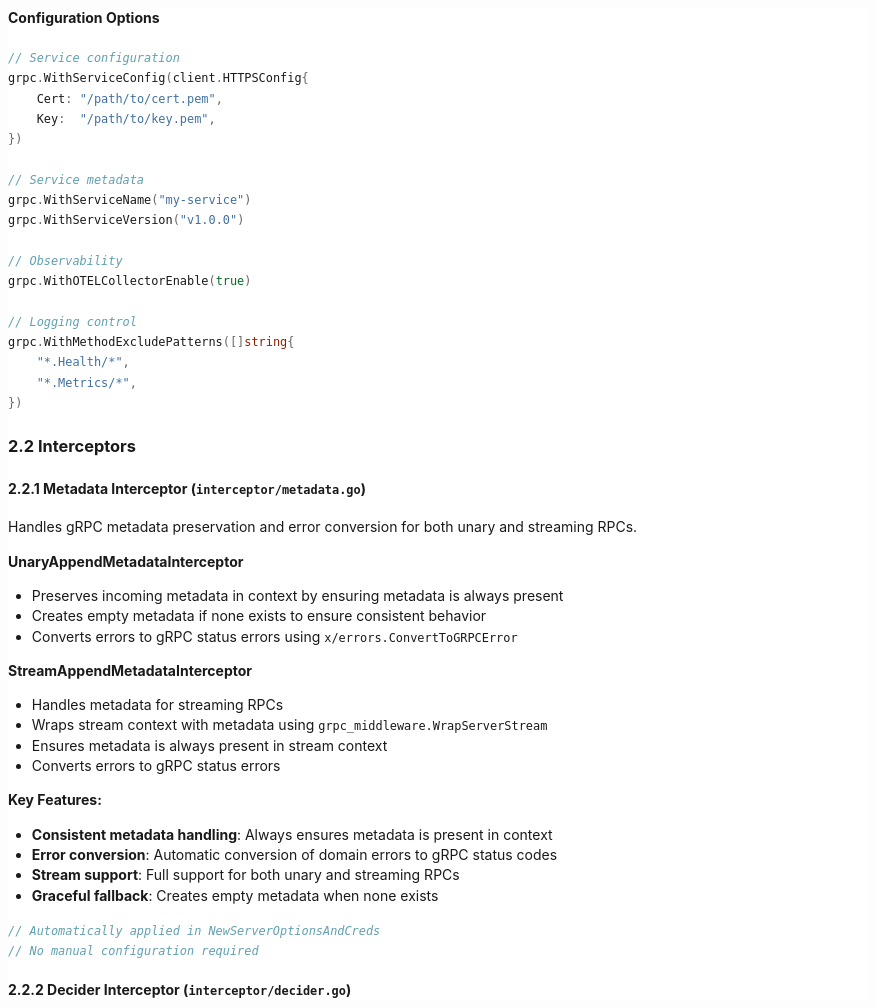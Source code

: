 #### Configuration Options

```go
// Service configuration
grpc.WithServiceConfig(client.HTTPSConfig{
    Cert: "/path/to/cert.pem",
    Key:  "/path/to/key.pem",
})

// Service metadata
grpc.WithServiceName("my-service")
grpc.WithServiceVersion("v1.0.0")

// Observability
grpc.WithOTELCollectorEnable(true)

// Logging control
grpc.WithMethodExcludePatterns([]string{
    "*.Health/*",
    "*.Metrics/*",
})
```

### 2.2 Interceptors

#### 2.2.1 Metadata Interceptor (`interceptor/metadata.go`)

Handles gRPC metadata preservation and error conversion for both unary and streaming RPCs.

**UnaryAppendMetadataInterceptor**

- Preserves incoming metadata in context by ensuring metadata is always present
- Creates empty metadata if none exists to ensure consistent behavior
- Converts errors to gRPC status errors using `x/errors.ConvertToGRPCError`

**StreamAppendMetadataInterceptor**

- Handles metadata for streaming RPCs
- Wraps stream context with metadata using `grpc_middleware.WrapServerStream`
- Ensures metadata is always present in stream context
- Converts errors to gRPC status errors

**Key Features:**

- **Consistent metadata handling**: Always ensures metadata is present in context
- **Error conversion**: Automatic conversion of domain errors to gRPC status codes
- **Stream support**: Full support for both unary and streaming RPCs
- **Graceful fallback**: Creates empty metadata when none exists

```go
// Automatically applied in NewServerOptionsAndCreds
// No manual configuration required
```

#### 2.2.2 Decider Interceptor (`interceptor/decider.go`)
